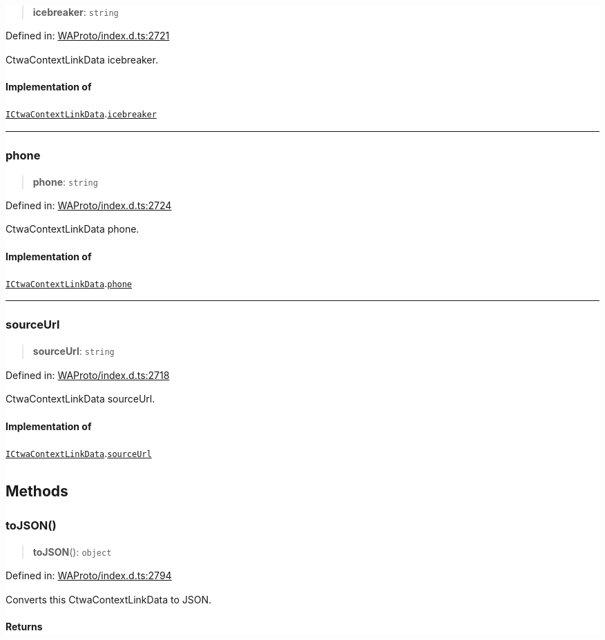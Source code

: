 > **icebreaker**: `string`

Defined in: [WAProto/index.d.ts:2721](https://github.com/Riders004/Tv/blob/3d6aaf6f3efb499dc9d0ca82bb24083bb45a8478/WAProto/index.d.ts#L2721)

CtwaContextLinkData icebreaker.

#### Implementation of

[`ICtwaContextLinkData`](../interfaces/ICtwaContextLinkData.md).[`icebreaker`](../interfaces/ICtwaContextLinkData.md#icebreaker)

***

### phone

> **phone**: `string`

Defined in: [WAProto/index.d.ts:2724](https://github.com/Riders004/Tv/blob/3d6aaf6f3efb499dc9d0ca82bb24083bb45a8478/WAProto/index.d.ts#L2724)

CtwaContextLinkData phone.

#### Implementation of

[`ICtwaContextLinkData`](../interfaces/ICtwaContextLinkData.md).[`phone`](../interfaces/ICtwaContextLinkData.md#phone)

***

### sourceUrl

> **sourceUrl**: `string`

Defined in: [WAProto/index.d.ts:2718](https://github.com/Riders004/Tv/blob/3d6aaf6f3efb499dc9d0ca82bb24083bb45a8478/WAProto/index.d.ts#L2718)

CtwaContextLinkData sourceUrl.

#### Implementation of

[`ICtwaContextLinkData`](../interfaces/ICtwaContextLinkData.md).[`sourceUrl`](../interfaces/ICtwaContextLinkData.md#sourceurl)

## Methods

### toJSON()

> **toJSON**(): `object`

Defined in: [WAProto/index.d.ts:2794](https://github.com/Riders004/Tv/blob/3d6aaf6f3efb499dc9d0ca82bb24083bb45a8478/WAProto/index.d.ts#L2794)

Converts this CtwaContextLinkData to JSON.

#### Returns
